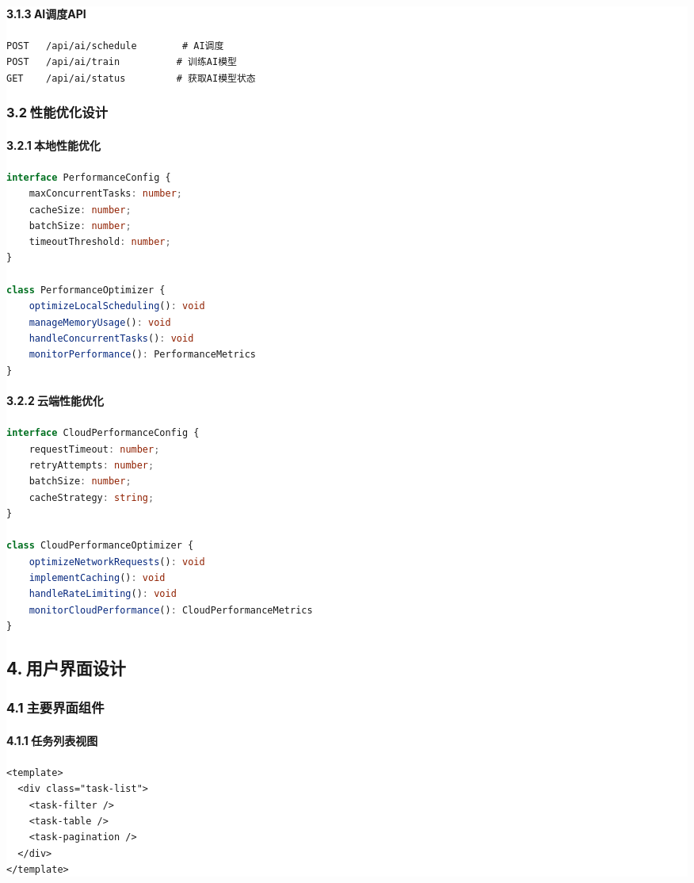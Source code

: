 #### 3.1.3 AI调度API
```
POST   /api/ai/schedule        # AI调度
POST   /api/ai/train          # 训练AI模型
GET    /api/ai/status         # 获取AI模型状态
```

### 3.2 性能优化设计

#### 3.2.1 本地性能优化
```typescript
interface PerformanceConfig {
    maxConcurrentTasks: number;
    cacheSize: number;
    batchSize: number;
    timeoutThreshold: number;
}

class PerformanceOptimizer {
    optimizeLocalScheduling(): void
    manageMemoryUsage(): void
    handleConcurrentTasks(): void
    monitorPerformance(): PerformanceMetrics
}
```

#### 3.2.2 云端性能优化
```typescript
interface CloudPerformanceConfig {
    requestTimeout: number;
    retryAttempts: number;
    batchSize: number;
    cacheStrategy: string;
}

class CloudPerformanceOptimizer {
    optimizeNetworkRequests(): void
    implementCaching(): void
    handleRateLimiting(): void
    monitorCloudPerformance(): CloudPerformanceMetrics
}
```

## 4. 用户界面设计

### 4.1 主要界面组件

#### 4.1.1 任务列表视图
```vue
<template>
  <div class="task-list">
    <task-filter />
    <task-table />
    <task-pagination />
  </div>
</template>
```
